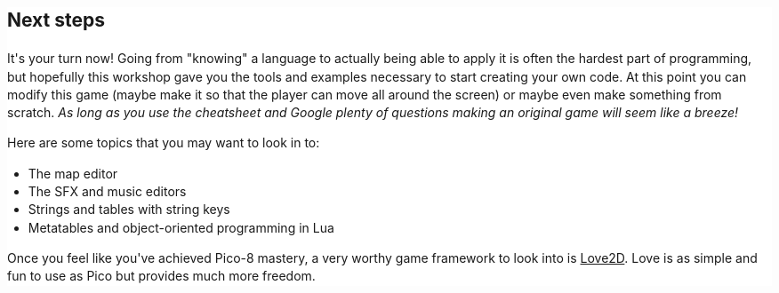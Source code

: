 ## Next steps

It's your turn now! Going from "knowing" a language to actually being able to apply it is often the hardest part of programming, but hopefully this workshop gave you the tools and examples necessary to start creating your own code. At this point you can modify this game (maybe make it so that the player can move all around the screen) or maybe even make something from scratch. _As long as you use the cheatsheet and Google plenty of questions making an original game will seem like a breeze!_

Here are some topics that you may want to look in to:

- The map editor
- The SFX and music editors
- Strings and tables with string keys
- Metatables and object-oriented programming in Lua

Once you feel like you've achieved Pico-8 mastery, a very worthy game framework to look into is [Love2D](https://love2d.org/). Love is as simple and fun to use as Pico but provides much more freedom.
